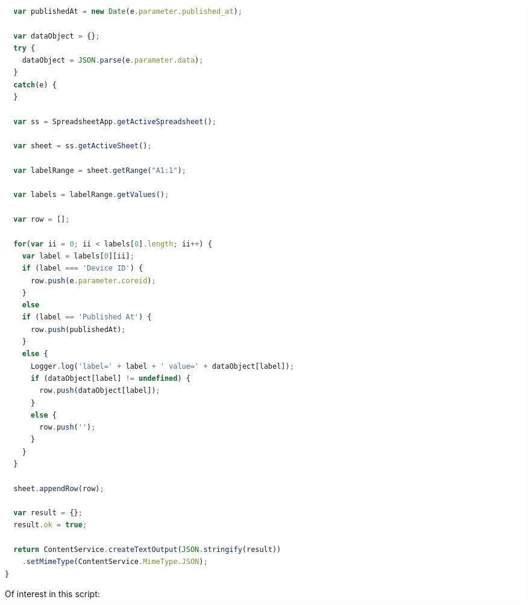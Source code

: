```js
  var publishedAt = new Date(e.parameter.published_at);
  
  var dataObject = {};
  try {
    dataObject = JSON.parse(e.parameter.data);
  }
  catch(e) {
  }
  
  var ss = SpreadsheetApp.getActiveSpreadsheet();

  var sheet = ss.getActiveSheet();
  
  var labelRange = sheet.getRange("A1:1");
  
  var labels = labelRange.getValues();
  
  var row = [];
  
  for(var ii = 0; ii < labels[0].length; ii++) {
    var label = labels[0][ii];
    if (label === 'Device ID') {
      row.push(e.parameter.coreid);
    }
    else 
    if (label == 'Published At') {
      row.push(publishedAt);
    }
    else {
      Logger.log('label=' + label + ' value=' + dataObject[label]);
      if (dataObject[label] != undefined) {
        row.push(dataObject[label]);
      }
      else {
        row.push('');
      }
    }
  }
    
  sheet.appendRow(row);
  
  var result = {};
  result.ok = true;
  
  return ContentService.createTextOutput(JSON.stringify(result))
    .setMimeType(ContentService.MimeType.JSON);
}

```

Of interest in this script:
